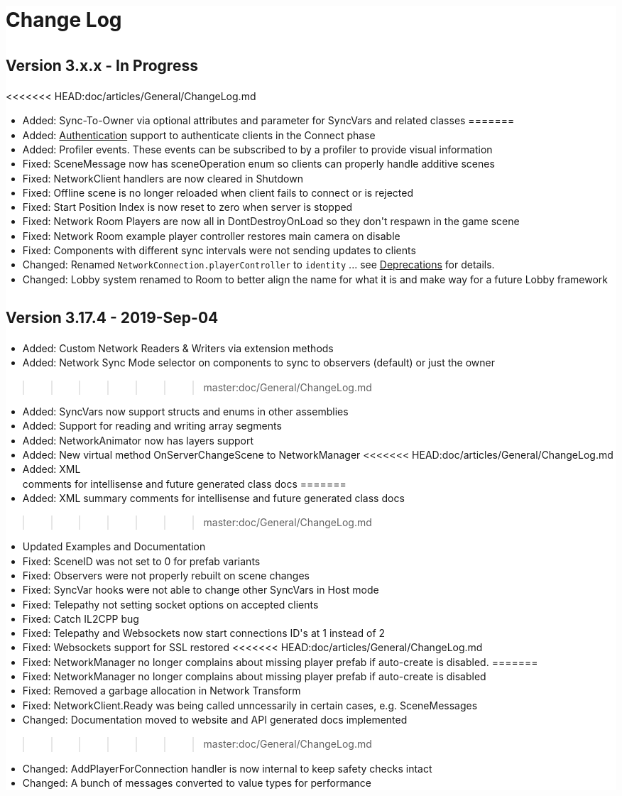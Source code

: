# Change Log

## Version 3.x.x - In Progress
<<<<<<< HEAD:doc/articles/General/ChangeLog.md

- Added: Sync-To-Owner via optional attributes and parameter for SyncVars and related classes
=======
- Added: [Authentication](../Guides/Authentication.md) support to authenticate clients in the Connect phase
- Added: Profiler events. These events can be subscribed to by a profiler to provide visual information
- Fixed: SceneMessage now has sceneOperation enum so clients can properly handle additive scenes
- Fixed: NetworkClient handlers are now cleared in Shutdown
- Fixed: Offline scene is no longer reloaded when client fails to connect or is rejected
- Fixed: Start Position Index is now reset to zero when server is stopped
- Fixed: Network Room Players are now all in DontDestroyOnLoad so they don't respawn in the game scene
- Fixed: Network Room example player controller restores main camera on disable
- Fixed: Components with different sync intervals were not sending updates to clients
- Changed: Renamed `NetworkConnection.playerController` to `identity` ... see [Deprecations](Deprecations.md) for details.
- Changed: Lobby system renamed to Room to better align the name for what it is and make way for a future Lobby framework

## Version 3.17.4 - 2019-Sep-04
- Added: Custom Network Readers & Writers via extension methods
- Added: Network Sync Mode selector on components to sync to observers (default) or just the owner
>>>>>>> master:doc/General/ChangeLog.md
- Added: SyncVars now support structs and enums in other assemblies
- Added: Support for reading and writing array segments
- Added: NetworkAnimator now has layers support
- Added: New virtual method OnServerChangeScene to NetworkManager
<<<<<<< HEAD:doc/articles/General/ChangeLog.md
- Added: XML <summary> comments for intellisense and future generated class docs
=======
- Added: XML summary comments for intellisense and future generated class docs
>>>>>>> master:doc/General/ChangeLog.md
- Updated Examples and Documentation
- Fixed: SceneID was not set to 0 for prefab variants
- Fixed: Observers were not properly rebuilt on scene changes
- Fixed: SyncVar hooks were not able to change other SyncVars in Host mode
- Fixed: Telepathy not setting socket options on accepted clients
- Fixed: Catch IL2CPP bug
- Fixed: Telepathy and Websockets now start connections ID's at 1 instead of 2
- Fixed: Websockets support for SSL restored
<<<<<<< HEAD:doc/articles/General/ChangeLog.md
- Fixed: NetworkManager no longer complains about missing player prefab if auto-create is disabled.
=======
- Fixed: NetworkManager no longer complains about missing player prefab if auto-create is disabled
- Fixed: Removed a garbage allocation in Network Transform
- Fixed: NetworkClient.Ready was being called unncessarily in certain cases, e.g. SceneMessages
- Changed: Documentation moved to website and API generated docs implemented
>>>>>>> master:doc/General/ChangeLog.md
- Changed: AddPlayerForConnection handler is now internal to keep safety checks intact
- Changed: A bunch of messages converted to value types for performance

